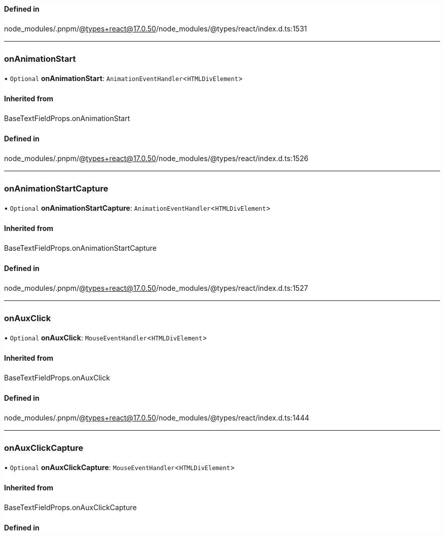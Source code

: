 #### Defined in

node_modules/.pnpm/@types+react@17.0.50/node_modules/@types/react/index.d.ts:1531

___

### onAnimationStart

• `Optional` **onAnimationStart**: `AnimationEventHandler`<`HTMLDivElement`\>

#### Inherited from

BaseTextFieldProps.onAnimationStart

#### Defined in

node_modules/.pnpm/@types+react@17.0.50/node_modules/@types/react/index.d.ts:1526

___

### onAnimationStartCapture

• `Optional` **onAnimationStartCapture**: `AnimationEventHandler`<`HTMLDivElement`\>

#### Inherited from

BaseTextFieldProps.onAnimationStartCapture

#### Defined in

node_modules/.pnpm/@types+react@17.0.50/node_modules/@types/react/index.d.ts:1527

___

### onAuxClick

• `Optional` **onAuxClick**: `MouseEventHandler`<`HTMLDivElement`\>

#### Inherited from

BaseTextFieldProps.onAuxClick

#### Defined in

node_modules/.pnpm/@types+react@17.0.50/node_modules/@types/react/index.d.ts:1444

___

### onAuxClickCapture

• `Optional` **onAuxClickCapture**: `MouseEventHandler`<`HTMLDivElement`\>

#### Inherited from

BaseTextFieldProps.onAuxClickCapture

#### Defined in
